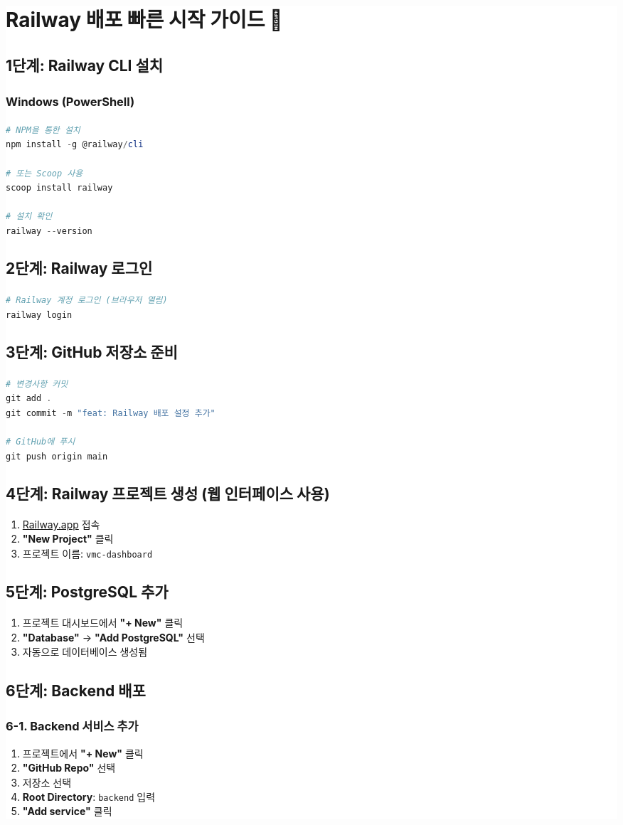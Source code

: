 # Railway 배포 빠른 시작 가이드 🚀

## 1단계: Railway CLI 설치

### Windows (PowerShell)
```powershell
# NPM을 통한 설치
npm install -g @railway/cli

# 또는 Scoop 사용
scoop install railway

# 설치 확인
railway --version
```

## 2단계: Railway 로그인

```powershell
# Railway 계정 로그인 (브라우저 열림)
railway login
```

## 3단계: GitHub 저장소 준비

```powershell
# 변경사항 커밋
git add .
git commit -m "feat: Railway 배포 설정 추가"

# GitHub에 푸시
git push origin main
```

## 4단계: Railway 프로젝트 생성 (웹 인터페이스 사용)

1. [Railway.app](https://railway.app/dashboard) 접속
2. **"New Project"** 클릭
3. 프로젝트 이름: `vmc-dashboard`

## 5단계: PostgreSQL 추가

1. 프로젝트 대시보드에서 **"+ New"** 클릭
2. **"Database"** → **"Add PostgreSQL"** 선택
3. 자동으로 데이터베이스 생성됨

## 6단계: Backend 배포

### 6-1. Backend 서비스 추가
1. 프로젝트에서 **"+ New"** 클릭
2. **"GitHub Repo"** 선택
3. 저장소 선택
4. **Root Directory**: `backend` 입력
5. **"Add service"** 클릭
